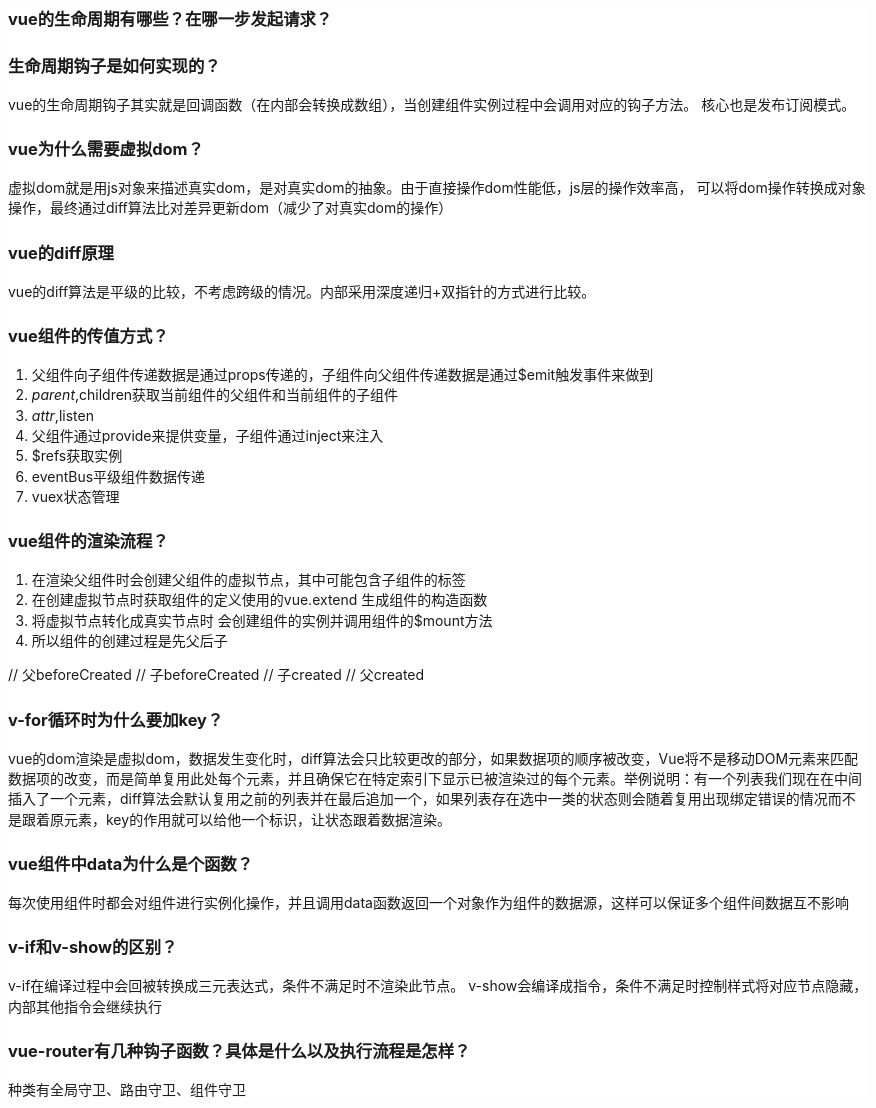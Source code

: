 ### vue的生命周期有哪些？在哪一步发起请求？


### 生命周期钩子是如何实现的？
vue的生命周期钩子其实就是回调函数（在内部会转换成数组），当创建组件实例过程中会调用对应的钩子方法。
核心也是发布订阅模式。

### vue为什么需要虚拟dom？
虚拟dom就是用js对象来描述真实dom，是对真实dom的抽象。由于直接操作dom性能低，js层的操作效率高，
可以将dom操作转换成对象操作，最终通过diff算法比对差异更新dom（减少了对真实dom的操作）

### vue的diff原理
vue的diff算法是平级的比较，不考虑跨级的情况。内部采用深度递归+双指针的方式进行比较。

### vue组件的传值方式？
1. 父组件向子组件传递数据是通过props传递的，子组件向父组件传递数据是通过$emit触发事件来做到
2. $parent,$children获取当前组件的父组件和当前组件的子组件
3. $attr,$listen
4. 父组件通过provide来提供变量，子组件通过inject来注入
5. $refs获取实例
6. eventBus平级组件数据传递
7. vuex状态管理

### vue组件的渲染流程？
1. 在渲染父组件时会创建父组件的虚拟节点，其中可能包含子组件的标签
2. 在创建虚拟节点时获取组件的定义使用的vue.extend 生成组件的构造函数
3. 将虚拟节点转化成真实节点时 会创建组件的实例并调用组件的$mount方法
4. 所以组件的创建过程是先父后子

// 父beforeCreated
// 子beforeCreated
// 子created
// 父created

### v-for循环时为什么要加key？
vue的dom渲染是虚拟dom，数据发生变化时，diff算法会只比较更改的部分，如果数据项的顺序被改变，Vue将不是移动DOM元素来匹配数据项的改变，而是简单复用此处每个元素，并且确保它在特定索引下显示已被渲染过的每个元素。举例说明：有一个列表我们现在在中间插入了一个元素，diff算法会默认复用之前的列表并在最后追加一个，如果列表存在选中一类的状态则会随着复用出现绑定错误的情况而不是跟着原元素，key的作用就可以给他一个标识，让状态跟着数据渲染。

### vue组件中data为什么是个函数？
每次使用组件时都会对组件进行实例化操作，并且调用data函数返回一个对象作为组件的数据源，这样可以保证多个组件间数据互不影响

### v-if和v-show的区别？
v-if在编译过程中会回被转换成三元表达式，条件不满足时不渲染此节点。
v-show会编译成指令，条件不满足时控制样式将对应节点隐藏，内部其他指令会继续执行

### vue-router有几种钩子函数？具体是什么以及执行流程是怎样？
种类有全局守卫、路由守卫、组件守卫
